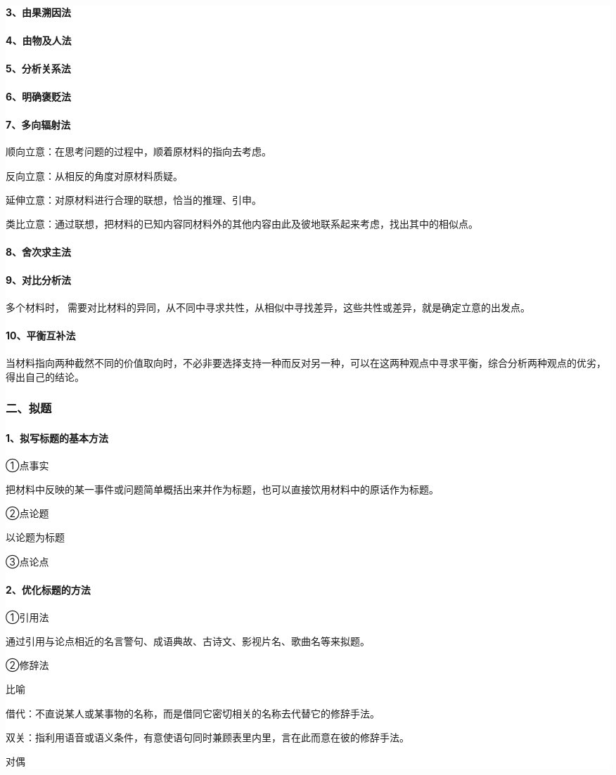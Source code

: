 #### 3、由果溯因法

#### 4、由物及人法

#### 5、分析关系法

#### 6、明确褒贬法

#### 7、多向辐射法

顺向立意：在思考问题的过程中，顺着原材料的指向去考虑。

反向立意：从相反的角度对原材料质疑。

延伸立意：对原材料进行合理的联想，恰当的推理、引申。

类比立意：通过联想，把材料的已知内容同材料外的其他内容由此及彼地联系起来考虑，找出其中的相似点。

#### 8、舍次求主法

#### 9、对比分析法

多个材料时， 需要对比材料的异同，从不同中寻求共性，从相似中寻找差异，这些共性或差异，就是确定立意的出发点。

#### 10、平衡互补法

当材料指向两种截然不同的价值取向时，不必非要选择支持一种而反对另一种，可以在这两种观点中寻求平衡，综合分析两种观点的优劣，得出自己的结论。

### 二、拟题

#### 1、拟写标题的基本方法

①点事实

把材料中反映的某一事件或问题简单概括出来并作为标题，也可以直接饮用材料中的原话作为标题。

②点论题

以论题为标题

③点论点



#### 2、优化标题的方法

①引用法

通过引用与论点相近的名言警句、成语典故、古诗文、影视片名、歌曲名等来拟题。

②修辞法

比喻

借代：不直说某人或某事物的名称，而是借同它密切相关的名称去代替它的修辞手法。

双关：指利用语音或语义条件，有意使语句同时兼顾表里内里，言在此而意在彼的修辞手法。

对偶
